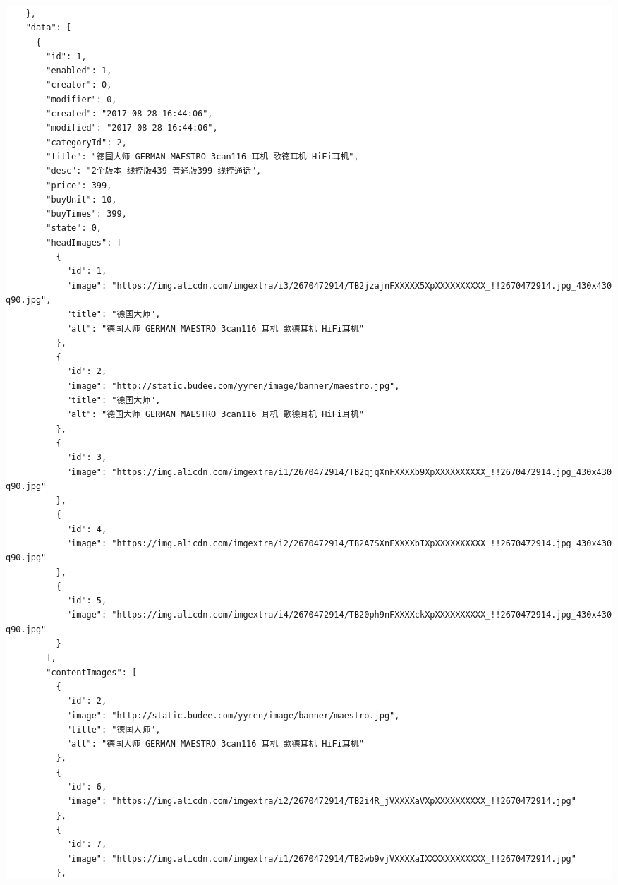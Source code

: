 ``` 
    },
    "data": [
      {
        "id": 1,
        "enabled": 1,
        "creator": 0,
        "modifier": 0,
        "created": "2017-08-28 16:44:06",
        "modified": "2017-08-28 16:44:06",
        "categoryId": 2,
        "title": "德国大师 GERMAN MAESTRO 3can116 耳机 歌德耳机 HiFi耳机",
        "desc": "2个版本 线控版439 普通版399 线控通话",
        "price": 399,
        "buyUnit": 10,
        "buyTimes": 399,
        "state": 0,
        "headImages": [
          {
            "id": 1,
            "image": "https://img.alicdn.com/imgextra/i3/2670472914/TB2jzajnFXXXXX5XpXXXXXXXXXX_!!2670472914.jpg_430x430q90.jpg",
            "title": "德国大师",
            "alt": "德国大师 GERMAN MAESTRO 3can116 耳机 歌德耳机 HiFi耳机"
          },
          {
            "id": 2,
            "image": "http://static.budee.com/yyren/image/banner/maestro.jpg",
            "title": "德国大师",
            "alt": "德国大师 GERMAN MAESTRO 3can116 耳机 歌德耳机 HiFi耳机"
          },
          {
            "id": 3,
            "image": "https://img.alicdn.com/imgextra/i1/2670472914/TB2qjqXnFXXXXb9XpXXXXXXXXXX_!!2670472914.jpg_430x430q90.jpg"
          },
          {
            "id": 4,
            "image": "https://img.alicdn.com/imgextra/i2/2670472914/TB2A7SXnFXXXXbIXpXXXXXXXXXX_!!2670472914.jpg_430x430q90.jpg"
          },
          {
            "id": 5,
            "image": "https://img.alicdn.com/imgextra/i4/2670472914/TB20ph9nFXXXXckXpXXXXXXXXXX_!!2670472914.jpg_430x430q90.jpg"
          }
        ],
        "contentImages": [
          {
            "id": 2,
            "image": "http://static.budee.com/yyren/image/banner/maestro.jpg",
            "title": "德国大师",
            "alt": "德国大师 GERMAN MAESTRO 3can116 耳机 歌德耳机 HiFi耳机"
          },
          {
            "id": 6,
            "image": "https://img.alicdn.com/imgextra/i2/2670472914/TB2i4R_jVXXXXaVXpXXXXXXXXXX_!!2670472914.jpg"
          },
          {
            "id": 7,
            "image": "https://img.alicdn.com/imgextra/i1/2670472914/TB2wb9vjVXXXXaIXXXXXXXXXXXX_!!2670472914.jpg"
          },
```
